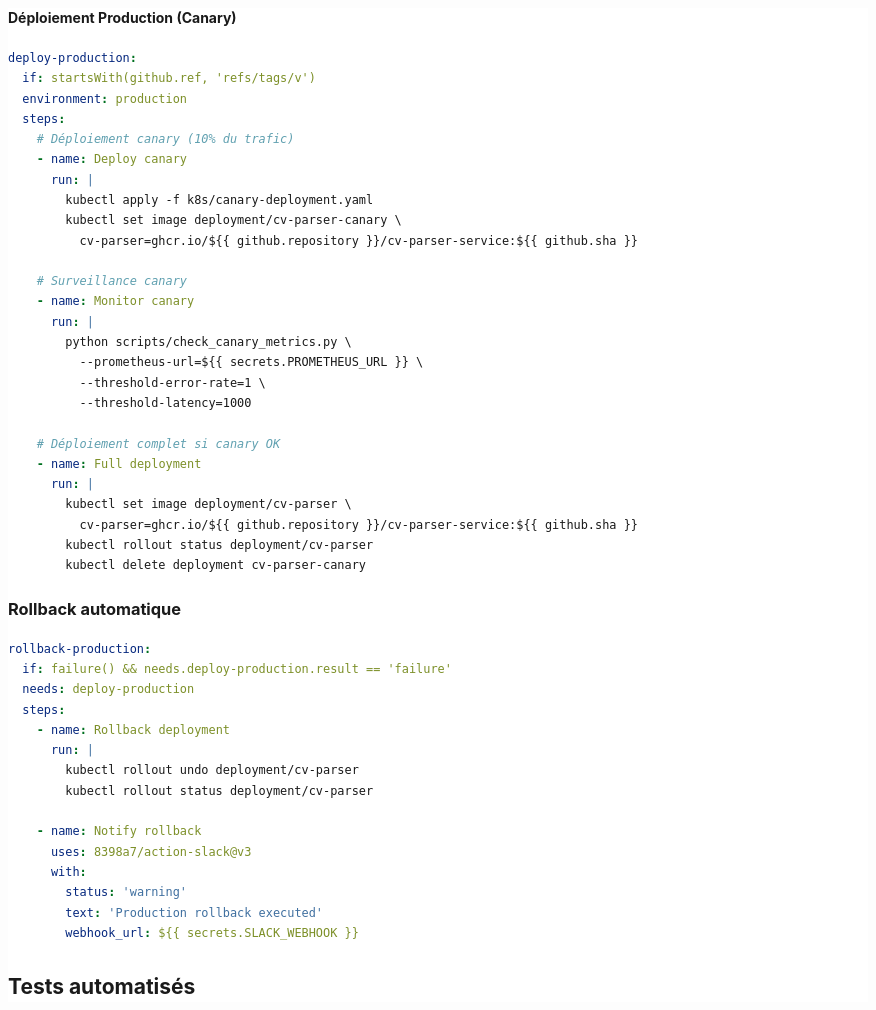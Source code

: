 #### Déploiement Production (Canary)

```yaml
deploy-production:
  if: startsWith(github.ref, 'refs/tags/v')
  environment: production
  steps:
    # Déploiement canary (10% du trafic)
    - name: Deploy canary
      run: |
        kubectl apply -f k8s/canary-deployment.yaml
        kubectl set image deployment/cv-parser-canary \
          cv-parser=ghcr.io/${{ github.repository }}/cv-parser-service:${{ github.sha }}
    
    # Surveillance canary
    - name: Monitor canary
      run: |
        python scripts/check_canary_metrics.py \
          --prometheus-url=${{ secrets.PROMETHEUS_URL }} \
          --threshold-error-rate=1 \
          --threshold-latency=1000
    
    # Déploiement complet si canary OK
    - name: Full deployment
      run: |
        kubectl set image deployment/cv-parser \
          cv-parser=ghcr.io/${{ github.repository }}/cv-parser-service:${{ github.sha }}
        kubectl rollout status deployment/cv-parser
        kubectl delete deployment cv-parser-canary
```

### Rollback automatique

```yaml
rollback-production:
  if: failure() && needs.deploy-production.result == 'failure'
  needs: deploy-production
  steps:
    - name: Rollback deployment
      run: |
        kubectl rollout undo deployment/cv-parser
        kubectl rollout status deployment/cv-parser
    
    - name: Notify rollback
      uses: 8398a7/action-slack@v3
      with:
        status: 'warning'
        text: 'Production rollback executed'
        webhook_url: ${{ secrets.SLACK_WEBHOOK }}
```

## Tests automatisés
